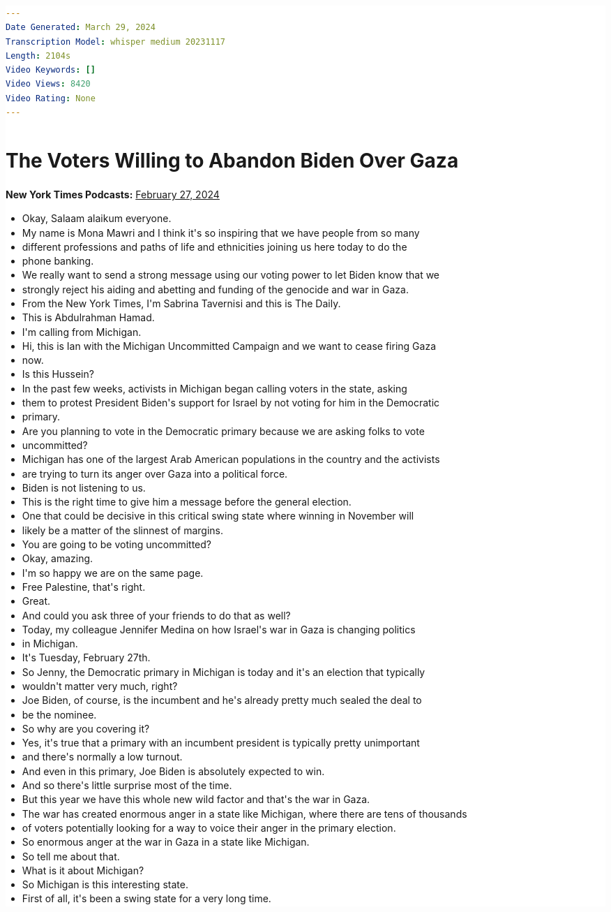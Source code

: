 ```yaml
---
Date Generated: March 29, 2024
Transcription Model: whisper medium 20231117
Length: 2104s
Video Keywords: []
Video Views: 8420
Video Rating: None
---
```


# The Voters Willing to Abandon Biden Over Gaza
**New York Times Podcasts:** [February 27, 2024](https://www.youtube.com/watch?v=qp4imrHEAbg)
*  Okay, Salaam alaikum everyone.
*  My name is Mona Mawri and I think it's so inspiring that we have people from so many
*  different professions and paths of life and ethnicities joining us here today to do the
*  phone banking.
*  We really want to send a strong message using our voting power to let Biden know that we
*  strongly reject his aiding and abetting and funding of the genocide and war in Gaza.
*  From the New York Times, I'm Sabrina Tavernisi and this is The Daily.
*  This is Abdulrahman Hamad.
*  I'm calling from Michigan.
*  Hi, this is Ian with the Michigan Uncommitted Campaign and we want to cease firing Gaza
*  now.
*  Is this Hussein?
*  In the past few weeks, activists in Michigan began calling voters in the state, asking
*  them to protest President Biden's support for Israel by not voting for him in the Democratic
*  primary.
*  Are you planning to vote in the Democratic primary because we are asking folks to vote
*  uncommitted?
*  Michigan has one of the largest Arab American populations in the country and the activists
*  are trying to turn its anger over Gaza into a political force.
*  Biden is not listening to us.
*  This is the right time to give him a message before the general election.
*  One that could be decisive in this critical swing state where winning in November will
*  likely be a matter of the slinnest of margins.
*  You are going to be voting uncommitted?
*  Okay, amazing.
*  I'm so happy we are on the same page.
*  Free Palestine, that's right.
*  Great.
*  And could you ask three of your friends to do that as well?
*  Today, my colleague Jennifer Medina on how Israel's war in Gaza is changing politics
*  in Michigan.
*  It's Tuesday, February 27th.
*  So Jenny, the Democratic primary in Michigan is today and it's an election that typically
*  wouldn't matter very much, right?
*  Joe Biden, of course, is the incumbent and he's already pretty much sealed the deal to
*  be the nominee.
*  So why are you covering it?
*  Yes, it's true that a primary with an incumbent president is typically pretty unimportant
*  and there's normally a low turnout.
*  And even in this primary, Joe Biden is absolutely expected to win.
*  And so there's little surprise most of the time.
*  But this year we have this whole new wild factor and that's the war in Gaza.
*  The war has created enormous anger in a state like Michigan, where there are tens of thousands
*  of voters potentially looking for a way to voice their anger in the primary election.
*  So enormous anger at the war in Gaza in a state like Michigan.
*  So tell me about that.
*  What is it about Michigan?
*  So Michigan is this interesting state.
*  First of all, it's been a swing state for a very long time.